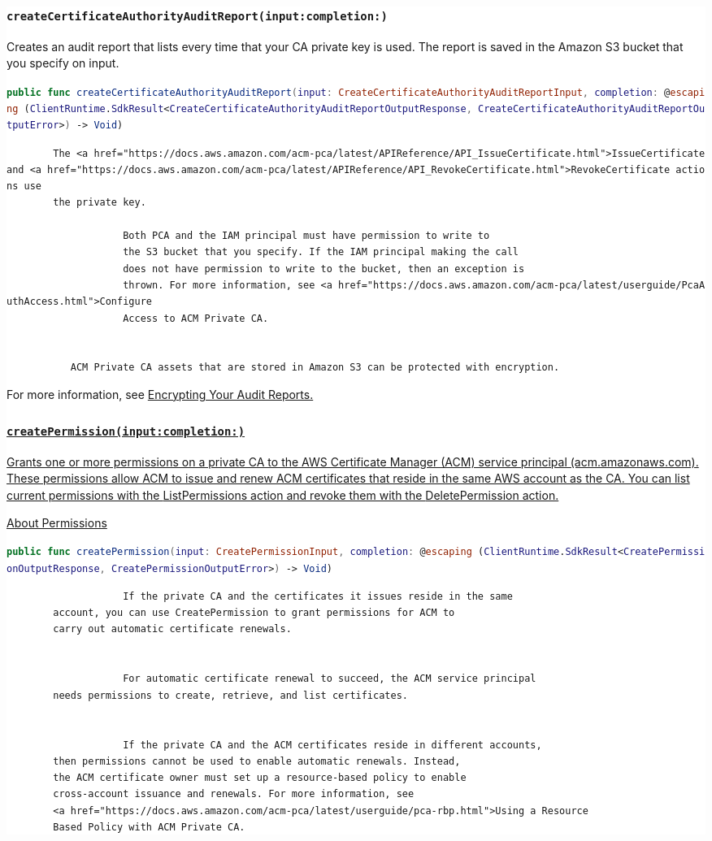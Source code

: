 ### `createCertificateAuthorityAuditReport(input:completion:)`

Creates an audit report that lists every time that your CA private key is used. The
report is saved in the Amazon S3 bucket that you specify on input.

``` swift
public func createCertificateAuthorityAuditReport(input: CreateCertificateAuthorityAuditReportInput, completion: @escaping (ClientRuntime.SdkResult<CreateCertificateAuthorityAuditReportOutputResponse, CreateCertificateAuthorityAuditReportOutputError>) -> Void)
```

``` 
		The <a href="https://docs.aws.amazon.com/acm-pca/latest/APIReference/API_IssueCertificate.html">IssueCertificate and <a href="https://docs.aws.amazon.com/acm-pca/latest/APIReference/API_RevokeCertificate.html">RevokeCertificate actions use
		the private key.

                    Both PCA and the IAM principal must have permission to write to
                    the S3 bucket that you specify. If the IAM principal making the call
                    does not have permission to write to the bucket, then an exception is
                    thrown. For more information, see <a href="https://docs.aws.amazon.com/acm-pca/latest/userguide/PcaAuthAccess.html">Configure
                    Access to ACM Private CA.

	
	       ACM Private CA assets that are stored in Amazon S3 can be protected with encryption.
```

For more information, see <a href="https://docs.aws.amazon.com/acm-pca/latest/userguide/PcaAuditReport.html#audit-report-encryption">Encrypting Your Audit
Reports.

### `createPermission(input:completion:)`

Grants one or more permissions on a private CA to the AWS Certificate Manager (ACM) service
principal (acm.amazonaws.com). These permissions allow ACM to issue and
renew ACM certificates that reside in the same AWS account as the CA.
You can list current permissions with the <a href="https:​//docs.aws.amazon.com/acm-pca/latest/APIReference/API_ListPermissions.html">ListPermissions action and
revoke them with the <a href="https:​//docs.aws.amazon.com/acm-pca/latest/APIReference/API_DeletePermission.html">DeletePermission action.

<p class="title">
About Permissions

``` swift
public func createPermission(input: CreatePermissionInput, completion: @escaping (ClientRuntime.SdkResult<CreatePermissionOutputResponse, CreatePermissionOutputError>) -> Void)
```

``` 
		            If the private CA and the certificates it issues reside in the same
		account, you can use CreatePermission to grant permissions for ACM to
		carry out automatic certificate renewals.
	

		            For automatic certificate renewal to succeed, the ACM service principal
		needs permissions to create, retrieve, and list certificates.
	

		            If the private CA and the ACM certificates reside in different accounts,
		then permissions cannot be used to enable automatic renewals. Instead,
		the ACM certificate owner must set up a resource-based policy to enable
		cross-account issuance and renewals. For more information, see
		<a href="https://docs.aws.amazon.com/acm-pca/latest/userguide/pca-rbp.html">Using a Resource
		Based Policy with ACM Private CA.
```